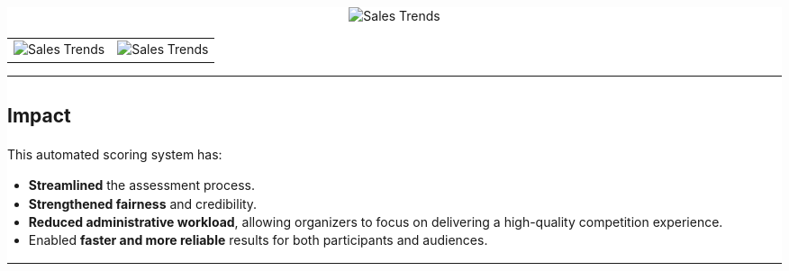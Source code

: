 <p align="center">
  <img src="https://res.cloudinary.com/dcxgqs1f1/image/upload/v1755080581/13_oditku.webp" alt="Sales Trends" width="1200">
</p>

<table>
  <tr>
    <td align="center">
      <img src="https://res.cloudinary.com/dcxgqs1f1/image/upload/v1755080581/14_oditku.webp" alt="Sales Trends" width="700">
    </td>
    <td align="center">
      <img src="https://res.cloudinary.com/dcxgqs1f1/image/upload/v1755080581/15_oditku.webp" alt="Sales Trends" width="700">
    </td>
  </tr>
</table>

---

## Impact

This automated scoring system has:

- **Streamlined** the assessment process.
- **Strengthened fairness** and credibility.
- **Reduced administrative workload**, allowing organizers to focus on delivering a high-quality competition experience.
- Enabled **faster and more reliable** results for both participants and audiences.

---

